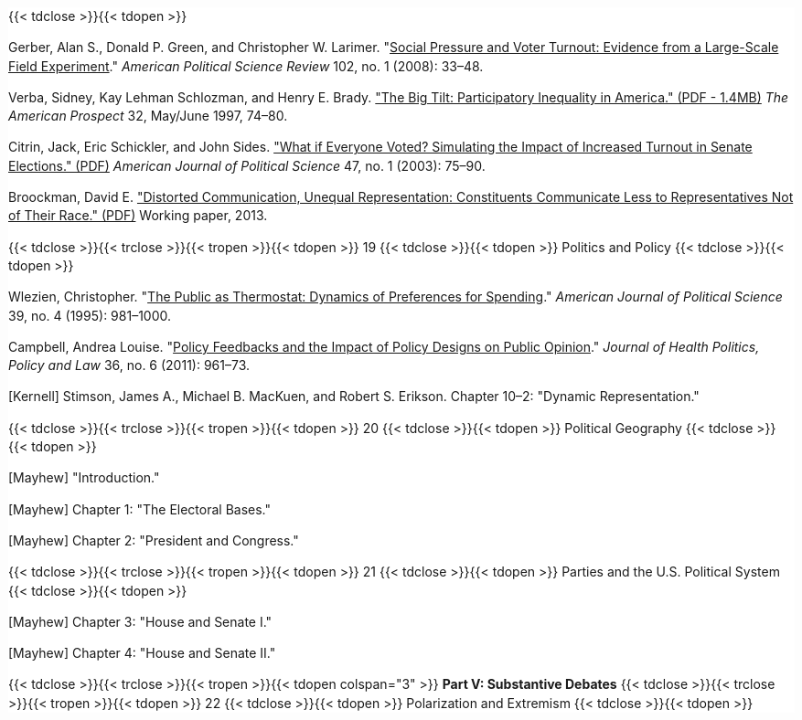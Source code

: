 {{< tdclose >}}{{< tdopen >}}

Gerber, Alan S., Donald P. Green, and Christopher W. Larimer. "[Social Pressure and Voter Turnout: Evidence from a Large-Scale Field Experiment](http://isps.yale.edu/research/publications/isps08-001#.Uh7twz8cXcw)." _American Political Science Review_ 102, no. 1 (2008): 33–48.

Verba, Sidney, Kay Lehman Schlozman, and Henry E. Brady. ["The Big Tilt: Participatory Inequality in America." (PDF - 1.4MB)](http://www.ou.edu/cls/online/LSTD1133/pdf/CivicParticipation3.pdf) _The American Prospect_ 32, May/June 1997, 74–80.

Citrin, Jack, Eric Schickler, and John Sides. ["What if Everyone Voted? Simulating the Impact of Increased Turnout in Senate Elections." (PDF)](http://home.gwu.edu/~jsides/turnout.pdf) _American Journal of Political Science_ 47, no. 1 (2003): 75–90.

Broockman, David E. ["Distorted Communication, Unequal Representation: Constituents Communicate Less to Representatives Not of Their Race." (PDF)](https://www.jstor.org/stable/24363487?seq=1#metadata_info_tab_contents) Working paper, 2013.

{{< tdclose >}}{{< trclose >}}{{< tropen >}}{{< tdopen >}}
19
{{< tdclose >}}{{< tdopen >}}
Politics and Policy
{{< tdclose >}}{{< tdopen >}}

Wlezien, Christopher. "[The Public as Thermostat: Dynamics of Preferences for Spending](http://dx.doi.org/10.3886/ICPSR01104.v1)." _American Journal of Political Science_ 39, no. 4 (1995): 981–1000.

Campbell, Andrea Louise. "[Policy Feedbacks and the Impact of Policy Designs on Public Opinion](http://dx.doi.org/10.1215/03616878-1460542)." _Journal of Health Politics, Policy and Law_ 36, no. 6 (2011): 961–73.

\[Kernell\] Stimson, James A., Michael B. MacKuen, and Robert S. Erikson. Chapter 10–2: "Dynamic Representation."

{{< tdclose >}}{{< trclose >}}{{< tropen >}}{{< tdopen >}}
20
{{< tdclose >}}{{< tdopen >}}
Political Geography
{{< tdclose >}}{{< tdopen >}}

\[Mayhew\] "Introduction."

\[Mayhew\] Chapter 1: "The Electoral Bases."

\[Mayhew\] Chapter 2: "President and Congress."

{{< tdclose >}}{{< trclose >}}{{< tropen >}}{{< tdopen >}}
21
{{< tdclose >}}{{< tdopen >}}
Parties and the U.S. Political System
{{< tdclose >}}{{< tdopen >}}

\[Mayhew\] Chapter 3: "House and Senate I."

\[Mayhew\] Chapter 4: "House and Senate II."

{{< tdclose >}}{{< trclose >}}{{< tropen >}}{{< tdopen colspan="3" >}}
**Part V: Substantive Debates**
{{< tdclose >}}{{< trclose >}}{{< tropen >}}{{< tdopen >}}
22
{{< tdclose >}}{{< tdopen >}}
Polarization and Extremism
{{< tdclose >}}{{< tdopen >}}
